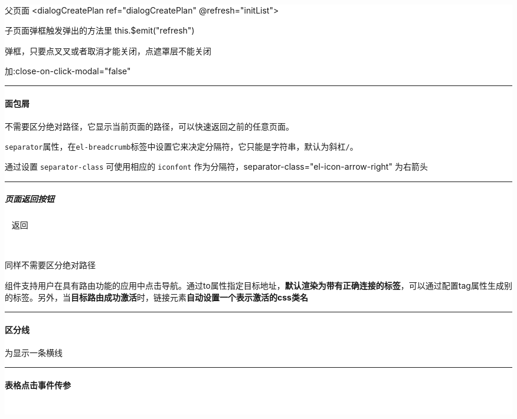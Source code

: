   父页面 <dialogCreatePlan ref="dialogCreatePlan" @refresh="initList"></dialogCreatePlan> 

  子页面弹框触发弹出的方法里 this.$emit("refresh") 



弹框，只要点叉叉或者取消才能关闭，点遮罩层不能关闭

加:close-on-click-modal="false"

---

#### 面包屑

不需要区分绝对路径，它显示当前页面的路径，可以快速返回之前的任意页面。 

`separator`属性，在`el-breadcrumb`标签中设置它来决定分隔符，它只能是字符串，默认为斜杠`/`。 

通过设置 `separator-class` 可使用相应的 `iconfont` 作为分隔符，separator-class="el-icon-arrow-right" 为右箭头

---

##### 页面返回按钮

<router-link tag="a" :to="{path: '/collect2'}" class="to-back">

​            <i class="el-icon-back"></i>&nbsp;&nbsp;返回

​          </router-link>

同样不需要区分绝对路径

<router-link>组件支持用户在具有路由功能的应用中点击导航。通过to属性指定目标地址，**默认渲染为带有正确连接的<a>标签**，可以通过配置tag属性生成别的标签。另外，当**目标路由成功激活**时，链接元素**自动设置一个表示激活的css类名** 

---

#### 区分线

 <el-divider></el-divider>  为显示一条横线

---

#### 表格点击事件传参

<el-table-column label="藏品名称" width="300">

​            <template slot-scope="scope">

​              <a

​                class="m-btn"

​                type="text"

​                style="margin-left:0"

​                @click="showAddCollect('detail', scope.row.collectCode)"

​              \>{{ scope.row.collectName | ellSplit(38) }}</a>

​            </template>

